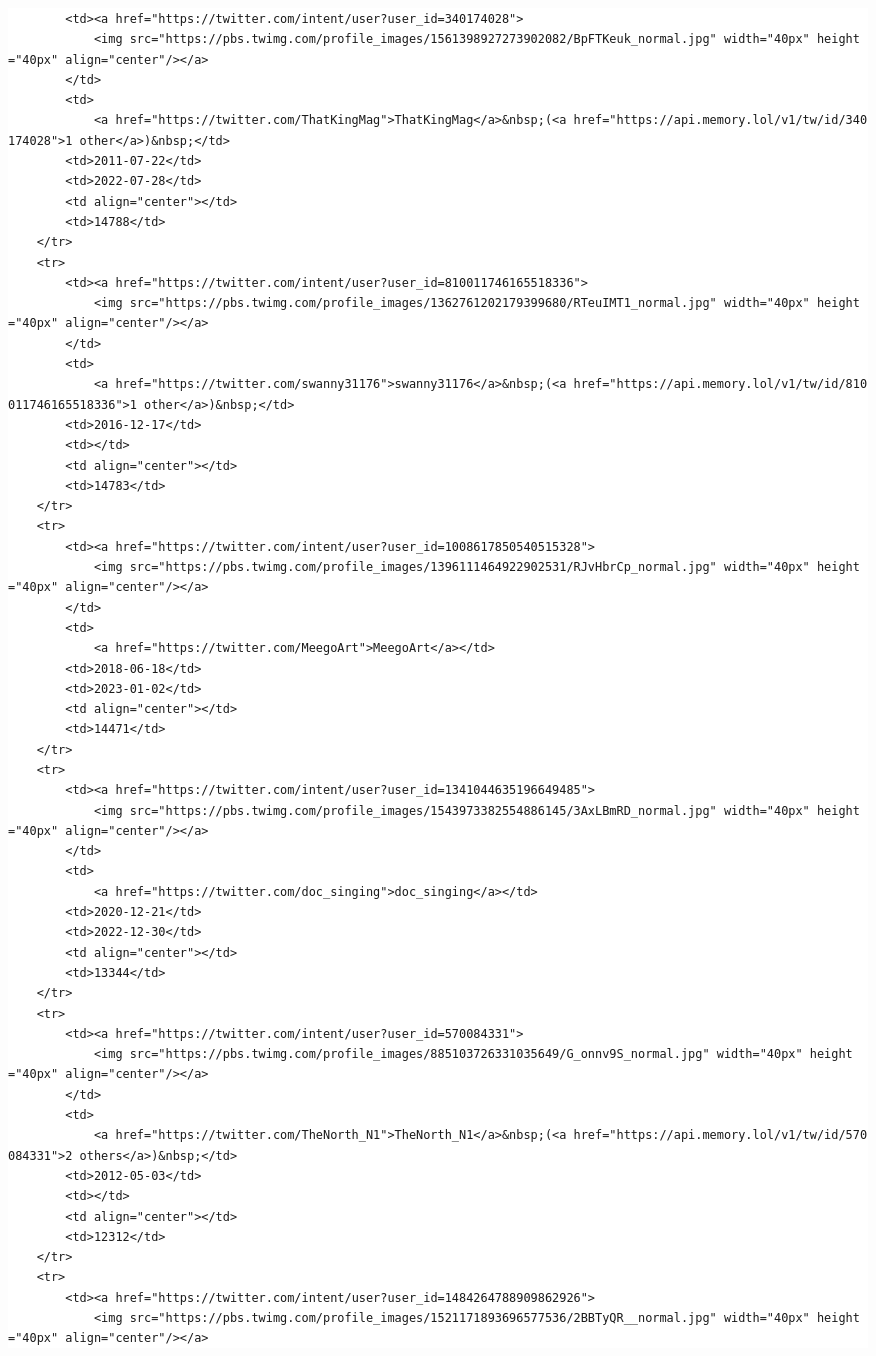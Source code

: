             <td><a href="https://twitter.com/intent/user?user_id=340174028">
                <img src="https://pbs.twimg.com/profile_images/1561398927273902082/BpFTKeuk_normal.jpg" width="40px" height="40px" align="center"/></a>
            </td>
            <td>
                <a href="https://twitter.com/ThatKingMag">ThatKingMag</a>&nbsp;(<a href="https://api.memory.lol/v1/tw/id/340174028">1 other</a>)&nbsp;</td>
            <td>2011-07-22</td>
            <td>2022-07-28</td>
            <td align="center"></td>
            <td>14788</td>
        </tr>
        <tr>
            <td><a href="https://twitter.com/intent/user?user_id=810011746165518336">
                <img src="https://pbs.twimg.com/profile_images/1362761202179399680/RTeuIMT1_normal.jpg" width="40px" height="40px" align="center"/></a>
            </td>
            <td>
                <a href="https://twitter.com/swanny31176">swanny31176</a>&nbsp;(<a href="https://api.memory.lol/v1/tw/id/810011746165518336">1 other</a>)&nbsp;</td>
            <td>2016-12-17</td>
            <td></td>
            <td align="center"></td>
            <td>14783</td>
        </tr>
        <tr>
            <td><a href="https://twitter.com/intent/user?user_id=1008617850540515328">
                <img src="https://pbs.twimg.com/profile_images/1396111464922902531/RJvHbrCp_normal.jpg" width="40px" height="40px" align="center"/></a>
            </td>
            <td>
                <a href="https://twitter.com/MeegoArt">MeegoArt</a></td>
            <td>2018-06-18</td>
            <td>2023-01-02</td>
            <td align="center"></td>
            <td>14471</td>
        </tr>
        <tr>
            <td><a href="https://twitter.com/intent/user?user_id=1341044635196649485">
                <img src="https://pbs.twimg.com/profile_images/1543973382554886145/3AxLBmRD_normal.jpg" width="40px" height="40px" align="center"/></a>
            </td>
            <td>
                <a href="https://twitter.com/doc_singing">doc_singing</a></td>
            <td>2020-12-21</td>
            <td>2022-12-30</td>
            <td align="center"></td>
            <td>13344</td>
        </tr>
        <tr>
            <td><a href="https://twitter.com/intent/user?user_id=570084331">
                <img src="https://pbs.twimg.com/profile_images/885103726331035649/G_onnv9S_normal.jpg" width="40px" height="40px" align="center"/></a>
            </td>
            <td>
                <a href="https://twitter.com/TheNorth_N1">TheNorth_N1</a>&nbsp;(<a href="https://api.memory.lol/v1/tw/id/570084331">2 others</a>)&nbsp;</td>
            <td>2012-05-03</td>
            <td></td>
            <td align="center"></td>
            <td>12312</td>
        </tr>
        <tr>
            <td><a href="https://twitter.com/intent/user?user_id=1484264788909862926">
                <img src="https://pbs.twimg.com/profile_images/1521171893696577536/2BBTyQR__normal.jpg" width="40px" height="40px" align="center"/></a>
